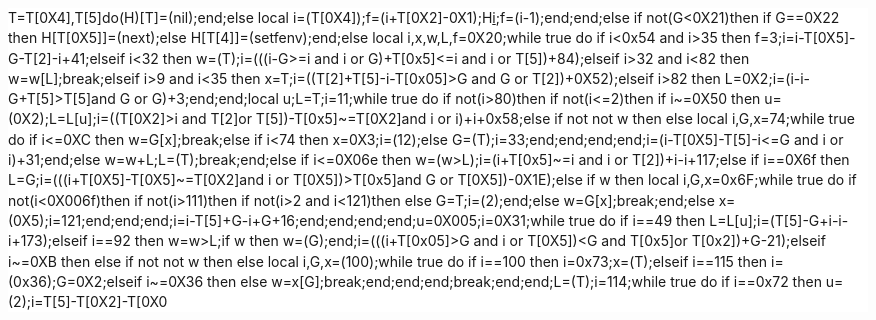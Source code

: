 T=T[0X4],T[5]do(H)[T]=(nil);end;else local i=(T[0X4]);f=(i+T[0X2]-0X1);H[i](oA(i+1,f,H));f=(i-1);end;end;else if not(G<0X21)then if G==0X22 then H[T[0X5]]=(next);else H[T[4]]=(setfenv);end;else local i,x,w,L,f=0X20;while true do if i<0x54 and i>35 then f=3;i=i-T[0X5]-G-T[2]-i+41;elseif i<32 then w=(T);i=(((i-G>=i and i or G)+T[0x5]<=i and i or T[5])+84);elseif i>32 and i<82 then w=w[L];break;elseif i>9 and i<35 then x=T;i=((T[2]+T[5]-i-T[0x05]>G and G or T[2])+0X52);elseif i>82 then L=0X2;i=(i-i-G+T[5]>T[5]and G or G)+3;end;end;local u;L=T;i=11;while true do if not(i>80)then if not(i<=2)then if i~=0X50 then u=(0X2);L=L[u];i=((T[0X2]>i and T[2]or T[5])-T[0x5]~=T[0X2]and i or i)+i+0x58;else if not not w then else local i,G,x=74;while true do if i<=0XC then w=G[x];break;else if i<74 then x=0X3;i=(12);else G=(T);i=33;end;end;end;end;i=(i-T[0X5]-T[5]-i<=G and i or i)+31;end;else w=w+L;L=(T);break;end;else if i<=0X06e then w=(w>L);i=(i+T[0x5]~=i and i or T[2])+i-i+117;else if i==0X6f then L=G;i=(((i+T[0X5]-T[0X5]~=T[0X2]and i or T[0X5])>T[0x5]and G or T[0X5])-0X1E);else if w then local i,G,x=0x6F;while true do if not(i<0X006f)then if not(i>111)then if not(i>2 and i<121)then else G=T;i=(2);end;else w=G[x];break;end;else x=(0X5);i=121;end;end;end;i=i-T[5]+G-i+G+16;end;end;end;end;u=0X005;i=0X31;while true do if i==49 then L=L[u];i=(T[5]-G+i-i-i+173);elseif i==92 then w=w>L;if w then w=(G);end;i=(((i+T[0x05]>G and i or T[0X5])<G and T[0x5]or T[0x2])+G-21);elseif i~=0XB then else if not not w then else local i,G,x=(100);while true do if i==100 then i=0x73;x=(T);elseif i==115 then i=(0x36);G=0X2;elseif i~=0X36 then else w=x[G];break;end;end;end;break;end;end;L=(T);i=114;while true do if i==0x72 then u=(2);i=T[5]-T[0X2]-T[0X0